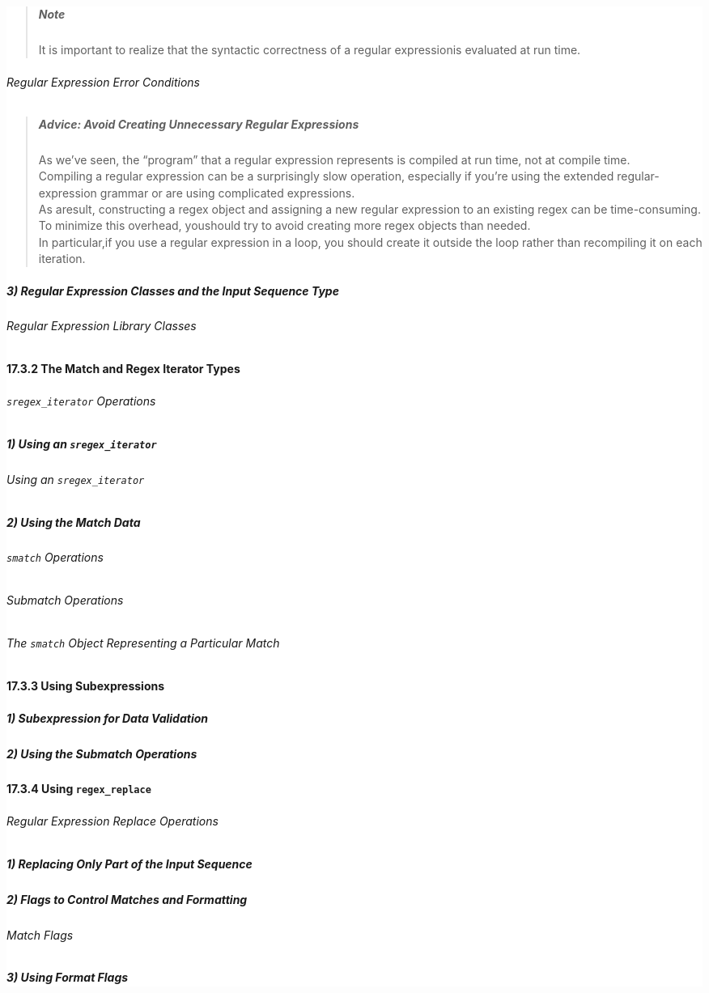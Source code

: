 > ##### Note
> It is important to realize that the syntactic correctness of a regular expressionis evaluated at run time.

###### Regular Expression Error Conditions

> ##### Advice: Avoid Creating Unnecessary Regular Expressions
> As we’ve seen, the “program” that a regular expression represents is compiled at run time, not at compile time.  
> Compiling a regular expression can be a surprisingly slow operation, especially if you’re using the extended regular-expression grammar or are using complicated expressions.  
> As aresult, constructing a regex object and assigning a new regular expression to an existing regex can be time-consuming.  
> To minimize this overhead, youshould try to avoid creating more regex objects than needed.  
> In particular,if you use a regular expression in a loop, you should create it outside the loop rather than recompiling it on each iteration.

##### 3) Regular Expression Classes and the Input Sequence Type

###### Regular Expression Library Classes

#### 17.3.2 The Match and Regex Iterator Types

###### `sregex_iterator` Operations

##### 1) Using an `sregex_iterator`

###### Using an `sregex_iterator`

##### 2) Using the Match Data

###### `smatch` Operations

###### Submatch Operations

###### The `smatch` Object Representing a Particular Match

#### 17.3.3 Using Subexpressions

##### 1) Subexpression for Data Validation

##### 2) Using the Submatch Operations

#### 17.3.4 Using `regex_replace`

###### Regular Expression Replace Operations

##### 1) Replacing Only Part of the Input Sequence

##### 2) Flags to Control Matches and Formatting

###### Match Flags

##### 3) Using Format Flags

